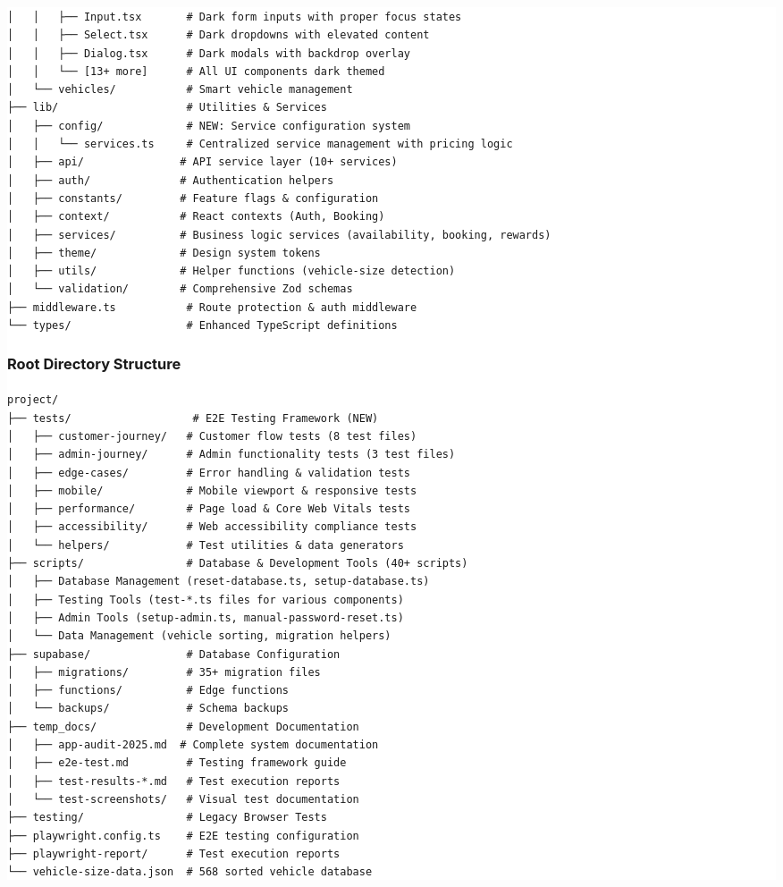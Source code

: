 ```
│   │   ├── Input.tsx       # Dark form inputs with proper focus states
│   │   ├── Select.tsx      # Dark dropdowns with elevated content
│   │   ├── Dialog.tsx      # Dark modals with backdrop overlay
│   │   └── [13+ more]      # All UI components dark themed
│   └── vehicles/           # Smart vehicle management
├── lib/                    # Utilities & Services
│   ├── config/             # NEW: Service configuration system
│   │   └── services.ts     # Centralized service management with pricing logic
│   ├── api/               # API service layer (10+ services)
│   ├── auth/              # Authentication helpers
│   ├── constants/         # Feature flags & configuration
│   ├── context/           # React contexts (Auth, Booking)
│   ├── services/          # Business logic services (availability, booking, rewards)
│   ├── theme/             # Design system tokens
│   ├── utils/             # Helper functions (vehicle-size detection)
│   └── validation/        # Comprehensive Zod schemas
├── middleware.ts           # Route protection & auth middleware
└── types/                  # Enhanced TypeScript definitions
```

### Root Directory Structure
```
project/
├── tests/                   # E2E Testing Framework (NEW)
│   ├── customer-journey/   # Customer flow tests (8 test files)
│   ├── admin-journey/      # Admin functionality tests (3 test files)
│   ├── edge-cases/         # Error handling & validation tests
│   ├── mobile/             # Mobile viewport & responsive tests
│   ├── performance/        # Page load & Core Web Vitals tests
│   ├── accessibility/      # Web accessibility compliance tests
│   └── helpers/            # Test utilities & data generators
├── scripts/                # Database & Development Tools (40+ scripts)
│   ├── Database Management (reset-database.ts, setup-database.ts)
│   ├── Testing Tools (test-*.ts files for various components)
│   ├── Admin Tools (setup-admin.ts, manual-password-reset.ts)
│   └── Data Management (vehicle sorting, migration helpers)
├── supabase/               # Database Configuration
│   ├── migrations/         # 35+ migration files
│   ├── functions/          # Edge functions
│   └── backups/            # Schema backups
├── temp_docs/              # Development Documentation
│   ├── app-audit-2025.md  # Complete system documentation
│   ├── e2e-test.md         # Testing framework guide
│   ├── test-results-*.md   # Test execution reports
│   └── test-screenshots/   # Visual test documentation
├── testing/                # Legacy Browser Tests
├── playwright.config.ts    # E2E testing configuration
├── playwright-report/      # Test execution reports
└── vehicle-size-data.json  # 568 sorted vehicle database
```
